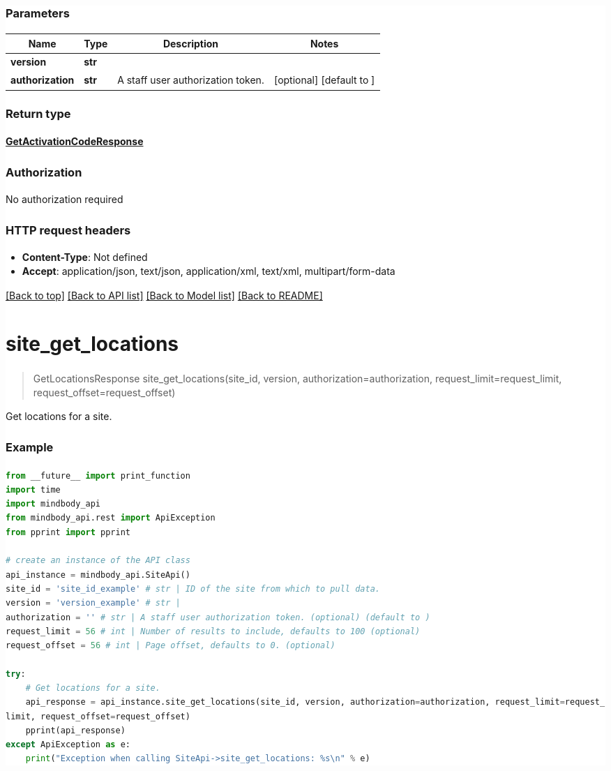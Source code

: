 ### Parameters

Name | Type | Description  | Notes
------------- | ------------- | ------------- | -------------
 **version** | **str**|  | 
 **authorization** | **str**| A staff user authorization token. | [optional] [default to ]

### Return type

[**GetActivationCodeResponse**](GetActivationCodeResponse.md)

### Authorization

No authorization required

### HTTP request headers

 - **Content-Type**: Not defined
 - **Accept**: application/json, text/json, application/xml, text/xml, multipart/form-data

[[Back to top]](#) [[Back to API list]](../README.md#documentation-for-api-endpoints) [[Back to Model list]](../README.md#documentation-for-models) [[Back to README]](../README.md)

# **site_get_locations**
> GetLocationsResponse site_get_locations(site_id, version, authorization=authorization, request_limit=request_limit, request_offset=request_offset)

Get locations for a site.

### Example
```python
from __future__ import print_function
import time
import mindbody_api
from mindbody_api.rest import ApiException
from pprint import pprint

# create an instance of the API class
api_instance = mindbody_api.SiteApi()
site_id = 'site_id_example' # str | ID of the site from which to pull data.
version = 'version_example' # str | 
authorization = '' # str | A staff user authorization token. (optional) (default to )
request_limit = 56 # int | Number of results to include, defaults to 100 (optional)
request_offset = 56 # int | Page offset, defaults to 0. (optional)

try:
    # Get locations for a site.
    api_response = api_instance.site_get_locations(site_id, version, authorization=authorization, request_limit=request_limit, request_offset=request_offset)
    pprint(api_response)
except ApiException as e:
    print("Exception when calling SiteApi->site_get_locations: %s\n" % e)
```
